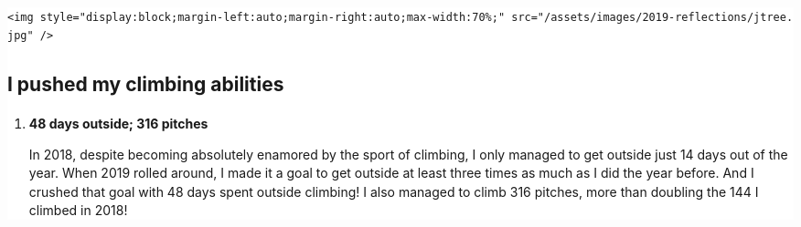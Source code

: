     <img style="display:block;margin-left:auto;margin-right:auto;max-width:70%;" src="/assets/images/2019-reflections/jtree.jpg" />

## I pushed my climbing abilities

1. **48 days outside; 316 pitches**

    In 2018, despite becoming absolutely enamored by the sport of climbing, I only managed to get outside just 14 days out of the year. When 2019 rolled around, I made it a goal to get outside at least three times as much as I did the year before. And I crushed that goal with 48 days spent outside climbing! I also managed to climb 316 pitches, more than doubling the 144 I climbed in 2018!
